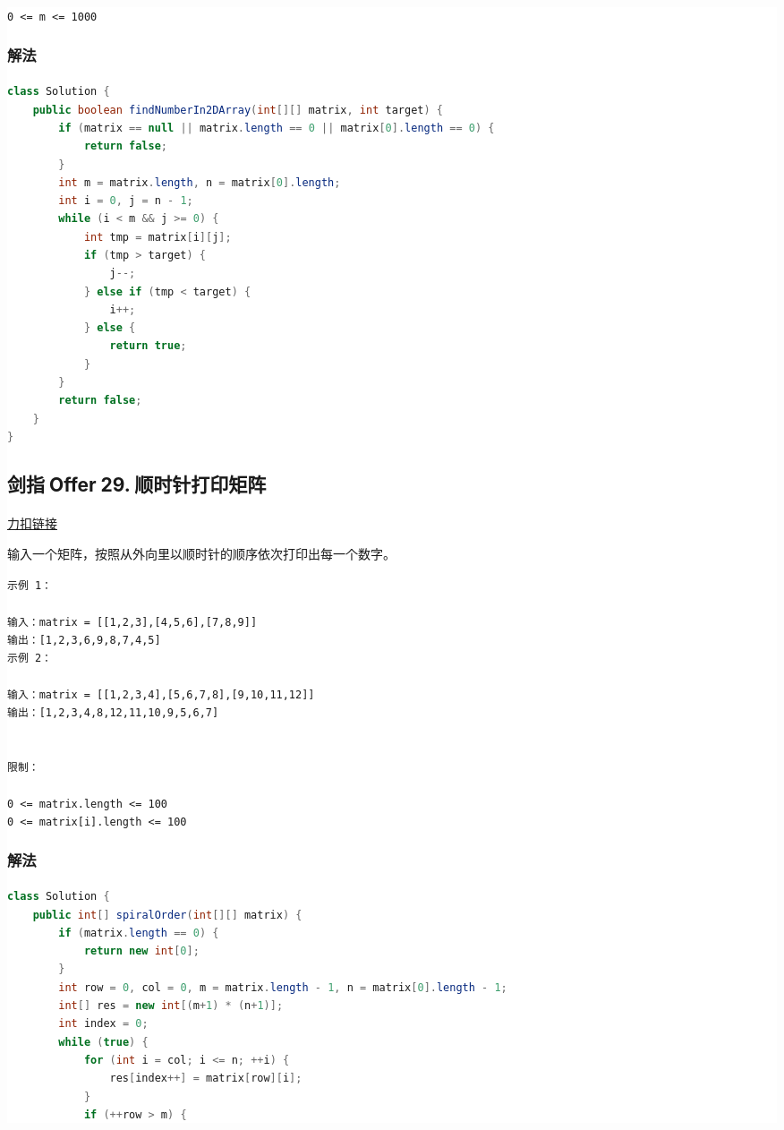 ```
0 <= m <= 1000
```
### 解法

```java
class Solution {
    public boolean findNumberIn2DArray(int[][] matrix, int target) {
        if (matrix == null || matrix.length == 0 || matrix[0].length == 0) {
            return false;
        }
        int m = matrix.length, n = matrix[0].length;
        int i = 0, j = n - 1;
        while (i < m && j >= 0) {
            int tmp = matrix[i][j];
            if (tmp > target) {
                j--;
            } else if (tmp < target) {
                i++;
            } else {
                return true;
            }
        }
        return false;
    }
}
```
## 剑指 Offer 29. 顺时针打印矩阵
[力扣链接](https://leetcode-cn.com/problems/shun-shi-zhen-da-yin-ju-zhen-lcof/)

输入一个矩阵，按照从外向里以顺时针的顺序依次打印出每一个数字。


```
示例 1：

输入：matrix = [[1,2,3],[4,5,6],[7,8,9]]
输出：[1,2,3,6,9,8,7,4,5]
示例 2：

输入：matrix = [[1,2,3,4],[5,6,7,8],[9,10,11,12]]
输出：[1,2,3,4,8,12,11,10,9,5,6,7]
 

限制：

0 <= matrix.length <= 100
0 <= matrix[i].length <= 100
```
### 解法

```java
class Solution {
    public int[] spiralOrder(int[][] matrix) {
        if (matrix.length == 0) {
            return new int[0];
        }
        int row = 0, col = 0, m = matrix.length - 1, n = matrix[0].length - 1;
        int[] res = new int[(m+1) * (n+1)];
        int index = 0;
        while (true) {
            for (int i = col; i <= n; ++i) {
                res[index++] = matrix[row][i];
            }
            if (++row > m) {
```